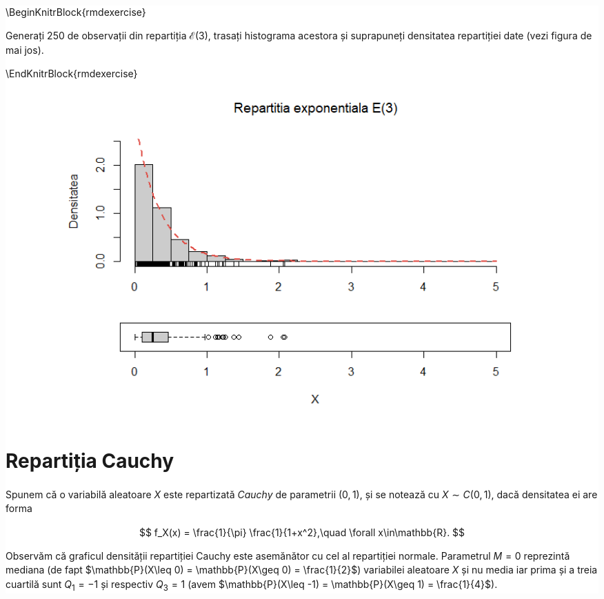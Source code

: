 

\BeginKnitrBlock{rmdexercise}<div class="rmdexercise">Generați $250$ de observații din repartiția $\mathcal{E}(3)$, trasați histograma acestora și suprapuneți densitatea repartiției date (vezi figura de mai jos).

</div>\EndKnitrBlock{rmdexercise}

<img src="Lab6_files/figure-html/unnamed-chunk-50-1.png" width="80%" style="display: block; margin: auto;" />


# Repartiția Cauchy

Spunem că o variabilă aleatoare $X$ este repartizată *Cauchy* de parametrii $(0, 1)$, și se notează cu $X\sim C(0,1)$, dacă densitatea ei are forma 

$$
  f_X(x) = \frac{1}{\pi} \frac{1}{1+x^2},\quad \forall x\in\mathbb{R}.
$$

Observăm că graficul densității repartiției Cauchy este asemănător cu cel al repartiției normale. Parametrul $M = 0$ reprezintă mediana (de fapt $\mathbb{P}(X\leq 0) = \mathbb{P}(X\geq 0) = \frac{1}{2}$) variabilei aleatoare $X$ și nu media iar prima și a treia cuartilă sunt $Q_1 = -1$ și respectiv $Q_3=1$ (avem $\mathbb{P}(X\leq -1) = \mathbb{P}(X\geq 1) = \frac{1}{4}$).  
